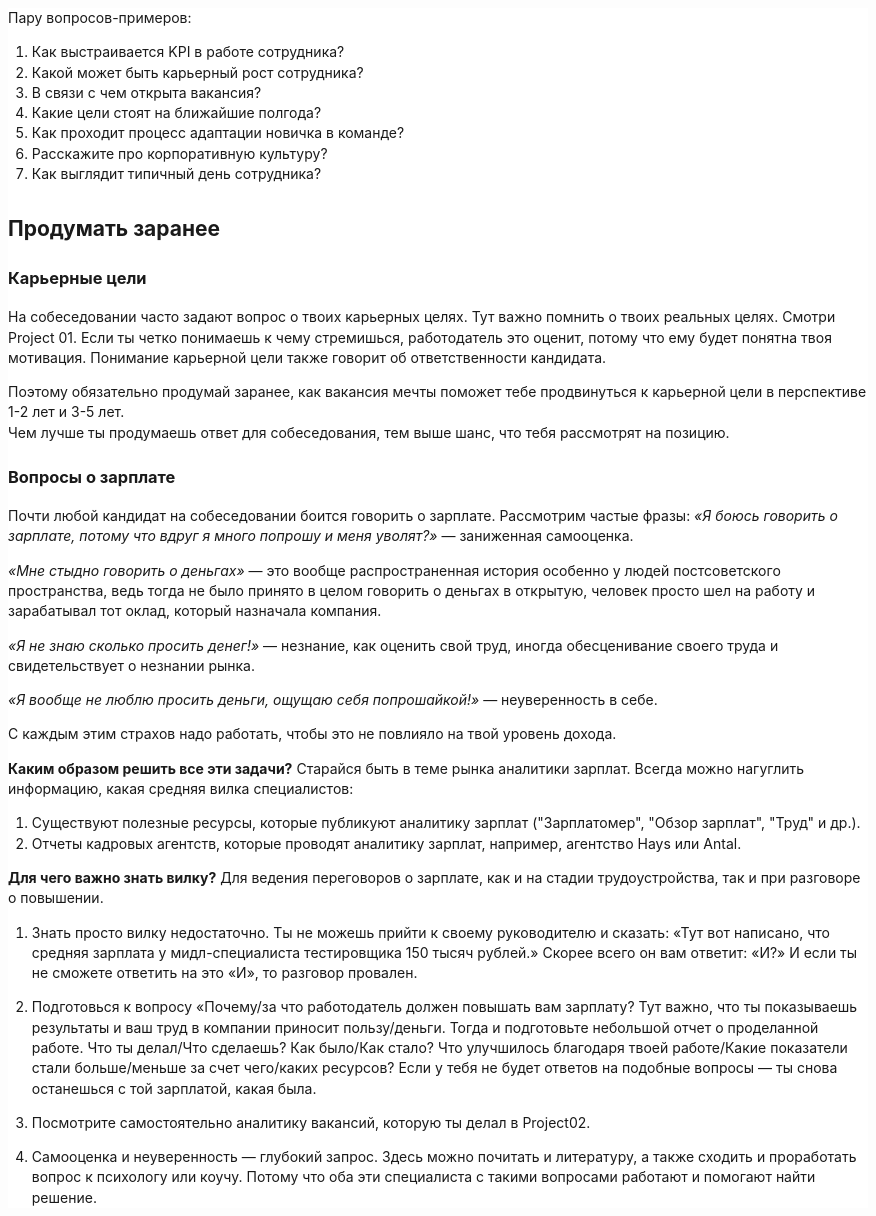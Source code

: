 Пару вопросов-примеров: 
1. Как выстраивается KPI в работе сотрудника?  
2. Какой может быть карьерный рост сотрудника?  
3. В связи с чем открыта вакансия?  
4. Какие цели стоят на ближайшие полгода?  
5. Как проходит процесс адаптации новичка в команде?  
6. Расскажите про корпоративную культуру?  
7. Как выглядит типичный день сотрудника?  

## Продумать заранее 
### Карьерные цели  
На собеседовании часто задают вопрос о твоих карьерных целях. Тут важно помнить о твоих реальных целях. Смотри Project 01. Если ты четко понимаешь к чему стремишься, работодатель это оценит, потому что ему будет понятна твоя мотивация. Понимание карьерной цели также говорит об ответственности кандидата. 

Поэтому обязательно продумай заранее, как вакансия мечты поможет тебе продвинуться к карьерной цели в перспективе 1-2 лет и 3-5 лет.  
Чем лучше ты продумаешь ответ для собеседования, тем выше шанс, что тебя рассмотрят на позицию. 

### Вопросы о зарплате  
Почти любой кандидат на собеседовании боится говорить о зарплате. Рассмотрим частые фразы: 
_«Я боюсь говорить о зарплате, потому что вдруг я много попрошу и меня уволят?»_ — заниженная самооценка. 

_«Мне стыдно говорить о деньгах»_ — это вообще распространенная история особенно у людей постсоветского пространства, ведь тогда не было принято в целом говорить о деньгах в открытую, человек просто шел на работу и зарабатывал тот оклад, который назначала компания.

_«Я не знаю сколько просить денег!»_ — незнание, как оценить свой труд, иногда обесценивание своего труда и свидетельствует о незнании рынка.  

_«Я вообще не люблю просить деньги, ощущаю себя попрошайкой!»_ — неуверенность в себе.

С каждым этим страхов надо работать, чтобы это не повлияло на твой уровень дохода.  

**Каким образом решить все эти задачи?**
Старайся быть в теме рынка аналитики зарплат. Всегда можно нагуглить информацию, какая средняя вилка специалистов:
1. Существуют полезные ресурсы, которые публикуют аналитику зарплат ("Зарплатомер", "Обзор зарплат", "Труд" и др.). 
2. Отчеты кадровых агентств, которые проводят аналитику зарплат, например, агентство Hays или Antal.   

**Для чего важно знать вилку?**
Для ведения переговоров о зарплате, как и на стадии трудоустройства, так и при разговоре о повышении.  

1. Знать просто вилку недостаточно. Ты не можешь прийти к своему руководителю и сказать: «Тут вот написано, что средняя зарплата у мидл-специалиста тестировщика 150 тысяч рублей.» Скорее всего он вам ответит: «И?» И если ты не сможете ответить на это «И», то разговор провален.  

2. Подготовься к вопросу «Почему/за что работодатель должен повышать вам зарплату? Тут важно, что ты показываешь результаты и ваш труд в компании приносит пользу/деньги. Тогда и подготовьте небольшой отчет о проделанной работе. Что ты делал/Что сделаешь? Как было/Как стало? Что улучшилось благодаря твоей работе/Какие показатели стали больше/меньше за счет чего/каких ресурсов? Если у тебя не будет ответов на подобные вопросы — ты снова останешься с той зарплатой, какая была.  
3. Посмотрите самостоятельно аналитику вакансий, которую ты делал в Project02.   
4. Самооценка и неуверенность — глубокий запрос. Здесь можно почитать и литературу, а также сходить и проработать вопрос к психологу или коучу. Потому что оба эти специалиста с такими вопросами работают и помогают найти решение.
